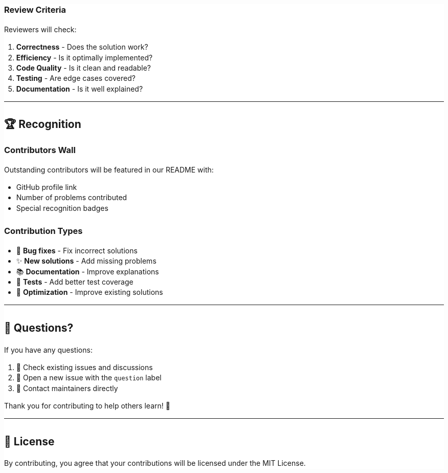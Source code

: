 ### Review Criteria

Reviewers will check:

1. **Correctness** - Does the solution work?
2. **Efficiency** - Is it optimally implemented?
3. **Code Quality** - Is it clean and readable?
4. **Testing** - Are edge cases covered?
5. **Documentation** - Is it well explained?

---

## 🏆 Recognition

### Contributors Wall

Outstanding contributors will be featured in our README with:

- GitHub profile link
- Number of problems contributed
- Special recognition badges

### Contribution Types

- 🐛 **Bug fixes** - Fix incorrect solutions
- ✨ **New solutions** - Add missing problems
- 📚 **Documentation** - Improve explanations
- 🧪 **Tests** - Add better test coverage
- 🎨 **Optimization** - Improve existing solutions

---

## 🤔 Questions?

If you have any questions:

1. 📖 Check existing issues and discussions
2. 💬 Open a new issue with the `question` label
3. 📧 Contact maintainers directly

Thank you for contributing to help others learn! 🙏

---

## 📄 License

By contributing, you agree that your contributions will be licensed under the MIT License.
